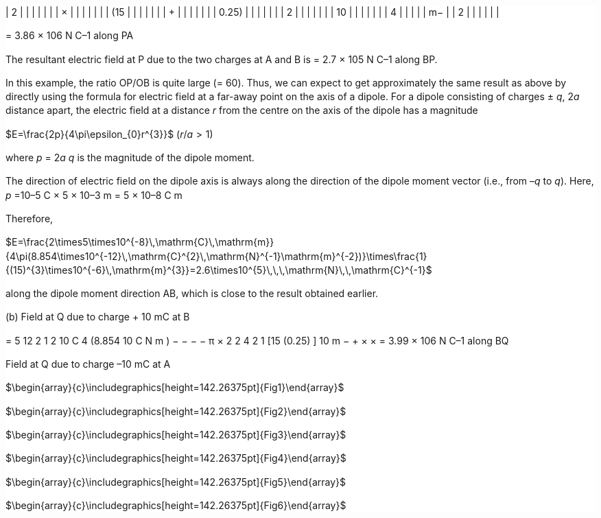 | 2 |  |  |  |  |  |
| × |  |  |  |  |  |
| (15 |  |  |  |  |  |
| + |  |  |  |  |  |
| 0.25) |  |  |  |  |  |
| 2 |  |  |  |  |  |
| 10 |  |  |  |  |  |
| 4 |  |  |  |  | m− |
| 2 |  |  |  |  |  |

= 3.86 × 106 N C–1 along PA

The resultant electric field at P due to the two charges at A and B is = 2.7 × 105 N C–1 along BP.

In this example, the ratio OP/OB is quite large (= 60). Thus, we can expect to get approximately the same result as above by directly using the formula for electric field at a far-away point on the axis of a dipole. For a dipole consisting of charges ± *q*, 2*a* distance apart, the electric field at a distance *r* from the centre on the axis of the dipole has a magnitude

$E=\frac{2p}{4\pi\epsilon_{0}r^{3}}$ ($r/a>1$)

where *p* = 2*a q* is the magnitude of the dipole moment.

The direction of electric field on the dipole axis is always along the direction of the dipole moment vector (i.e., from –*q* to *q*). Here, *p* =10–5 C × 5 × 10–3 m = 5 × 10–8 C m

Therefore,

$E=\frac{2\times5\times10^{-8}\,\mathrm{C}\,\mathrm{m}}{4\pi(8.854\times10^{-12}\,\mathrm{C}^{2}\,\mathrm{N}^{-1}\mathrm{m}^{-2})}\times\frac{1}{(15)^{3}\times10^{-6}\,\mathrm{m}^{3}}=2.6\times10^{5}\,\,\,\mathrm{N}\,\,\mathrm{C}^{-1}$

along the dipole moment direction AB, which is close to the result obtained earlier.

(b) Field at Q due to charge + 10 mC at B

= 5 12 2 1 2 10 C 4 (8.854 10 C N m ) − − − − π × 2 2 4 2 1 [15 (0.25) ] 10 m − + × × = 3.99 × 106 N C–1 along BQ

Field at Q due to charge –10 mC at A

$\begin{array}{c}\includegraphics[height=142.26375pt]{Fig1}\end{array}$  
  
$\begin{array}{c}\includegraphics[height=142.26375pt]{Fig2}\end{array}$  
  
$\begin{array}{c}\includegraphics[height=142.26375pt]{Fig3}\end{array}$  
  
$\begin{array}{c}\includegraphics[height=142.26375pt]{Fig4}\end{array}$  
  
$\begin{array}{c}\includegraphics[height=142.26375pt]{Fig5}\end{array}$  
  
$\begin{array}{c}\includegraphics[height=142.26375pt]{Fig6}\end{array}$  
  
